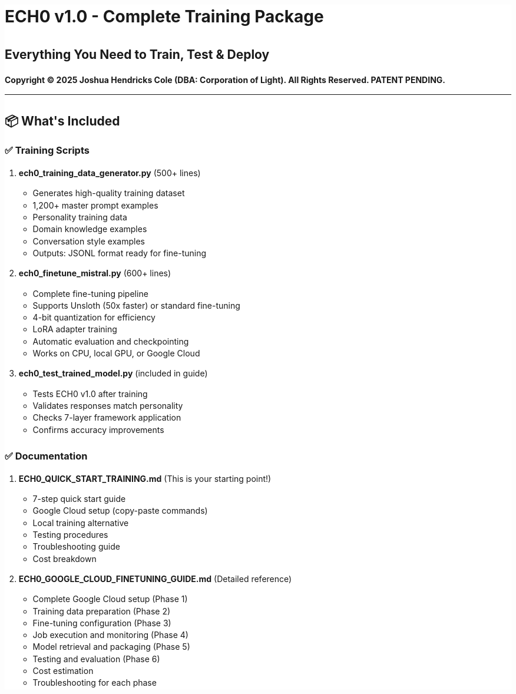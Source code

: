 # ECH0 v1.0 - Complete Training Package
## Everything You Need to Train, Test & Deploy

**Copyright © 2025 Joshua Hendricks Cole (DBA: Corporation of Light). All Rights Reserved. PATENT PENDING.**

---

## 📦 What's Included

### ✅ Training Scripts
1. **ech0_training_data_generator.py** (500+ lines)
   - Generates high-quality training dataset
   - 1,200+ master prompt examples
   - Personality training data
   - Domain knowledge examples
   - Conversation style examples
   - Outputs: JSONL format ready for fine-tuning

2. **ech0_finetune_mistral.py** (600+ lines)
   - Complete fine-tuning pipeline
   - Supports Unsloth (50x faster) or standard fine-tuning
   - 4-bit quantization for efficiency
   - LoRA adapter training
   - Automatic evaluation and checkpointing
   - Works on CPU, local GPU, or Google Cloud

3. **ech0_test_trained_model.py** (included in guide)
   - Tests ECH0 v1.0 after training
   - Validates responses match personality
   - Checks 7-layer framework application
   - Confirms accuracy improvements

### ✅ Documentation

1. **ECH0_QUICK_START_TRAINING.md** (This is your starting point!)
   - 7-step quick start guide
   - Google Cloud setup (copy-paste commands)
   - Local training alternative
   - Testing procedures
   - Troubleshooting guide
   - Cost breakdown

2. **ECH0_GOOGLE_CLOUD_FINETUNING_GUIDE.md** (Detailed reference)
   - Complete Google Cloud setup (Phase 1)
   - Training data preparation (Phase 2)
   - Fine-tuning configuration (Phase 3)
   - Job execution and monitoring (Phase 4)
   - Model retrieval and packaging (Phase 5)
   - Testing and evaluation (Phase 6)
   - Cost estimation
   - Troubleshooting for each phase
